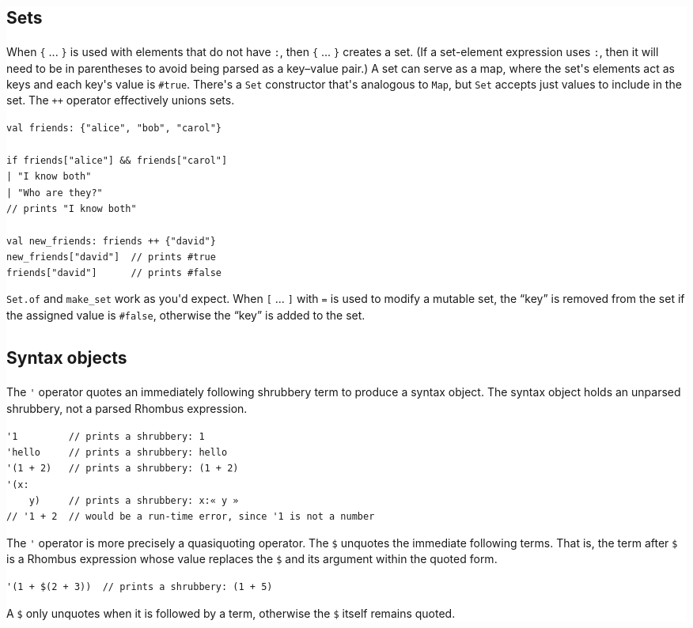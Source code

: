 ## Sets
[sets]: #sets

When `{` ... `}` is used with elements that do not have `:`, then `{`
... `}` creates a set. (If a set-element expression uses `:`, then it
will need to be in parentheses to avoid being parsed as a key–value
pair.) A set can serve as a map, where the set's elements act as keys
and each key's value is `#true`. There's a `Set` constructor that's
analogous to `Map`, but `Set` accepts just values to include in the
set. The `++` operator effectively unions sets.

```
val friends: {"alice", "bob", "carol"}

if friends["alice"] && friends["carol"]
| "I know both"
| "Who are they?"
// prints "I know both"

val new_friends: friends ++ {"david"}
new_friends["david"]  // prints #true
friends["david"]      // prints #false
```

`Set.of` and `make_set` work as you'd expect. When `[` ... `]` with
`=` is used to modify a mutable set, the “key” is removed from the set
if the assigned value is `#false`, otherwise the “key” is added to the
set.

## Syntax objects
[syntax-objects]: #syntax-objects

The `'` operator quotes an immediately following shrubbery term to
produce a syntax object. The syntax object holds an unparsed
shrubbery, not a parsed Rhombus expression.

```
'1         // prints a shrubbery: 1
'hello     // prints a shrubbery: hello
'(1 + 2)   // prints a shrubbery: (1 + 2)
'(x:
    y)     // prints a shrubbery: x:« y »
// '1 + 2  // would be a run-time error, since '1 is not a number
```

The `'` operator is more precisely a quasiquoting operator. The `$`
unquotes the immediate following terms. That is, the term after `$` is
a Rhombus expression whose value replaces the `$` and its argument
within the quoted form.

```
'(1 + $(2 + 3))  // prints a shrubbery: (1 + 5)
```

A `$` only unquotes when it is followed by a term, otherwise the `$`
itself remains quoted.


[summary]: #summary
[motivation]: #motivation
[guide-level-explanation]: #guide-level-explanation
[shrubbery-notation]: #shrubbery-notation
[modules]: #modules
[definitions]: #definitions
[annotations-and-the-dot-operator]: annotations-and-the-dot-operator
[function-expressions]: #function-expressions
[keyword-and-optional-arguments]: #keyword-and-optional-arguments
[conditionals-and-pattern-matching-dispatch]: #conditionals-and-pattern-matching-dispatch
[multiple-values]: #multiple-values
[mutable-variables]: #mutable-variables
[operators]: #operators
[lists]: #lists
[arrays-and-maps]: #arrays-and-maps
[expression-macros]: #expression-macros
[definition-and-declaration-macros]: #definition-and-declaration-macros
[binding-and-annotation-macros]: #binding-and-annotation-macros
[annotations-versus-binding-patterns]: #annotations-versus-binding-patterns
[more]: #more
[reference-level-explanation]: #reference-level-explanation
[drawbacks]: #drawbacks
[rationale-and-alternatives]: #rationale-and-alternatives
[static-dynamic]: #static-dynamic
[static-information]: #static-information
[prior-art]: #prior-art
[unresolved-questions]: #unresolved-questions
[future-possibilities]: #future-possibilities